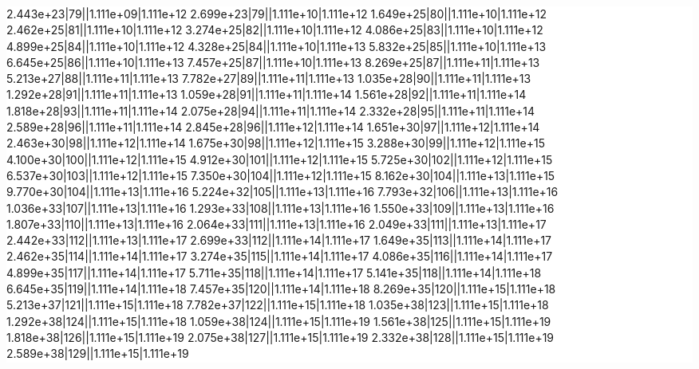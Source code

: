 2.443e+23|79||1.111e+09|1.111e+12
2.699e+23|79||1.111e+10|1.111e+12
1.649e+25|80||1.111e+10|1.111e+12
2.462e+25|81||1.111e+10|1.111e+12
3.274e+25|82||1.111e+10|1.111e+12
4.086e+25|83||1.111e+10|1.111e+12
4.899e+25|84||1.111e+10|1.111e+12
4.328e+25|84||1.111e+10|1.111e+13
5.832e+25|85||1.111e+10|1.111e+13
6.645e+25|86||1.111e+10|1.111e+13
7.457e+25|87||1.111e+10|1.111e+13
8.269e+25|87||1.111e+11|1.111e+13
5.213e+27|88||1.111e+11|1.111e+13
7.782e+27|89||1.111e+11|1.111e+13
1.035e+28|90||1.111e+11|1.111e+13
1.292e+28|91||1.111e+11|1.111e+13
1.059e+28|91||1.111e+11|1.111e+14
1.561e+28|92||1.111e+11|1.111e+14
1.818e+28|93||1.111e+11|1.111e+14
2.075e+28|94||1.111e+11|1.111e+14
2.332e+28|95||1.111e+11|1.111e+14
2.589e+28|96||1.111e+11|1.111e+14
2.845e+28|96||1.111e+12|1.111e+14
1.651e+30|97||1.111e+12|1.111e+14
2.463e+30|98||1.111e+12|1.111e+14
1.675e+30|98||1.111e+12|1.111e+15
3.288e+30|99||1.111e+12|1.111e+15
4.100e+30|100||1.111e+12|1.111e+15
4.912e+30|101||1.111e+12|1.111e+15
5.725e+30|102||1.111e+12|1.111e+15
6.537e+30|103||1.111e+12|1.111e+15
7.350e+30|104||1.111e+12|1.111e+15
8.162e+30|104||1.111e+13|1.111e+15
9.770e+30|104||1.111e+13|1.111e+16
5.224e+32|105||1.111e+13|1.111e+16
7.793e+32|106||1.111e+13|1.111e+16
1.036e+33|107||1.111e+13|1.111e+16
1.293e+33|108||1.111e+13|1.111e+16
1.550e+33|109||1.111e+13|1.111e+16
1.807e+33|110||1.111e+13|1.111e+16
2.064e+33|111||1.111e+13|1.111e+16
2.049e+33|111||1.111e+13|1.111e+17
2.442e+33|112||1.111e+13|1.111e+17
2.699e+33|112||1.111e+14|1.111e+17
1.649e+35|113||1.111e+14|1.111e+17
2.462e+35|114||1.111e+14|1.111e+17
3.274e+35|115||1.111e+14|1.111e+17
4.086e+35|116||1.111e+14|1.111e+17
4.899e+35|117||1.111e+14|1.111e+17
5.711e+35|118||1.111e+14|1.111e+17
5.141e+35|118||1.111e+14|1.111e+18
6.645e+35|119||1.111e+14|1.111e+18
7.457e+35|120||1.111e+14|1.111e+18
8.269e+35|120||1.111e+15|1.111e+18
5.213e+37|121||1.111e+15|1.111e+18
7.782e+37|122||1.111e+15|1.111e+18
1.035e+38|123||1.111e+15|1.111e+18
1.292e+38|124||1.111e+15|1.111e+18
1.059e+38|124||1.111e+15|1.111e+19
1.561e+38|125||1.111e+15|1.111e+19
1.818e+38|126||1.111e+15|1.111e+19
2.075e+38|127||1.111e+15|1.111e+19
2.332e+38|128||1.111e+15|1.111e+19
2.589e+38|129||1.111e+15|1.111e+19